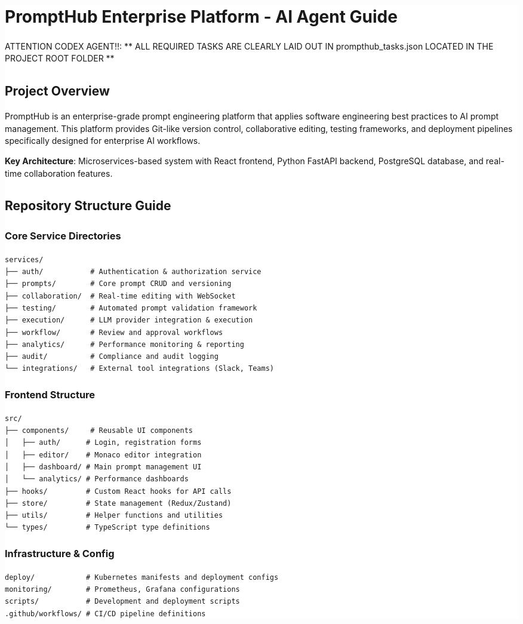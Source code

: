 # PromptHub Enterprise Platform - AI Agent Guide
ATTENTION CODEX AGENT!!:
** ALL REQUIRED TASKS ARE CLEARLY LAID OUT IN prompthub_tasks.json LOCATED IN THE PROJECT ROOT FOLDER **

## Project Overview

PromptHub is an enterprise-grade prompt engineering platform that applies software engineering best practices to AI prompt management. This platform provides Git-like version control, collaborative editing, testing frameworks, and deployment pipelines specifically designed for enterprise AI workflows.

**Key Architecture**: Microservices-based system with React frontend, Python FastAPI backend, PostgreSQL database, and real-time collaboration features.

## Repository Structure Guide

### Core Service Directories
```
services/
├── auth/           # Authentication & authorization service
├── prompts/        # Core prompt CRUD and versioning
├── collaboration/  # Real-time editing with WebSocket
├── testing/        # Automated prompt validation framework
├── execution/      # LLM provider integration & execution
├── workflow/       # Review and approval workflows
├── analytics/      # Performance monitoring & reporting
├── audit/          # Compliance and audit logging
└── integrations/   # External tool integrations (Slack, Teams)
```

### Frontend Structure
```
src/
├── components/     # Reusable UI components
│   ├── auth/      # Login, registration forms
│   ├── editor/    # Monaco editor integration
│   ├── dashboard/ # Main prompt management UI
│   └── analytics/ # Performance dashboards
├── hooks/         # Custom React hooks for API calls
├── store/         # State management (Redux/Zustand)
├── utils/         # Helper functions and utilities
└── types/         # TypeScript type definitions
```

### Infrastructure & Config
```
deploy/            # Kubernetes manifests and deployment configs
monitoring/        # Prometheus, Grafana configurations
scripts/           # Development and deployment scripts
.github/workflows/ # CI/CD pipeline definitions
```
